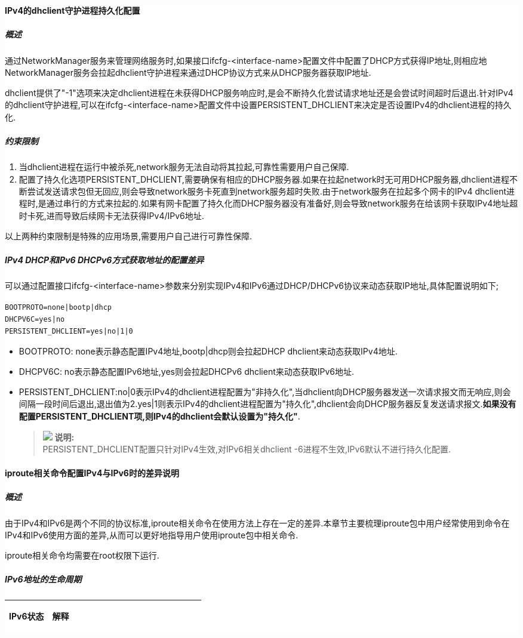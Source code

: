 #### IPv4的dhclient守护进程持久化配置

##### 概述

通过NetworkManager服务来管理网络服务时,如果接口ifcfg-<interface-name\>配置文件中配置了DHCP方式获得IP地址,则相应地NetworkManager服务会拉起dhclient守护进程来通过DHCP协议方式来从DHCP服务器获取IP地址.

dhclient提供了"-1"选项来决定dhclient进程在未获得DHCP服务响应时,是会不断持久化尝试请求地址还是会尝试时间超时后退出.针对IPv4的dhclient守护进程,可以在ifcfg-<interface-name\>配置文件中设置PERSISTENT\_DHCLIENT来决定是否设置IPv4的dhclient进程的持久化.

##### 约束限制

1.  当dhclient进程在运行中被杀死,network服务无法自动将其拉起,可靠性需要用户自己保障.
2.  配置了持久化选项PERSISTENT\_DHCLIENT,需要确保有相应的DHCP服务器.如果在拉起network时无可用DHCP服务器,dhclient进程不断尝试发送请求包但无回应,则会导致network服务卡死直到network服务超时失败.由于network服务在拉起多个网卡的IPv4 dhclient进程时,是通过串行的方式来拉起的.如果有网卡配置了持久化而DHCP服务器没有准备好,则会导致network服务在给该网卡获取IPv4地址超时卡死,进而导致后续网卡无法获得IPv4/IPv6地址.

以上两种约束限制是特殊的应用场景,需要用户自己进行可靠性保障.

##### IPv4 DHCP和IPv6 DHCPv6方式获取地址的配置差异

可以通过配置接口ifcfg-<interface-name\>参数来分别实现IPv4和IPv6通过DHCP/DHCPv6协议来动态获取IP地址,具体配置说明如下;

```
BOOTPROTO=none|bootp|dhcp
DHCPV6C=yes|no
PERSISTENT_DHCLIENT=yes|no|1|0
```

-   BOOTPROTO: none表示静态配置IPv4地址,bootp|dhcp则会拉起DHCP dhclient来动态获取IPv4地址.
-   DHCPV6C: no表示静态配置IPv6地址,yes则会拉起DHCPv6 dhclient来动态获取IPv6地址.
-   PERSISTENT\_DHCLIENT:no|0表示IPv4的dhclient进程配置为"非持久化",当dhclient向DHCP服务器发送一次请求报文而无响应,则会间隔一段时间后退出,退出值为2.yes|1则表示IPv4的dhclient进程配置为"持久化",dhclient会向DHCP服务器反复发送请求报文.**如果没有配置PERSISTENT\_DHCLIENT项,则IPv4的dhclient会默认设置为"持久化"**.

    >![](./public_sys-resources/icon-note.gif) **说明:**   
    >PERSISTENT\_DHCLIENT配置只针对IPv4生效,对IPv6相关dhclient -6进程不生效,IPv6默认不进行持久化配置.  


#### iproute相关命令配置IPv4与IPv6时的差异说明

##### 概述

由于IPv4和IPv6是两个不同的协议标准,iproute相关命令在使用方法上存在一定的差异.本章节主要梳理iproute包中用户经常使用到命令在IPv4和IPv6使用方面的差异,从而可以更好地指导用户使用iproute包中相关命令.

iproute相关命令均需要在root权限下运行.

##### IPv6地址的生命周期

<a name="zh-cn_topic_0161841798_zh-cn_topic_0159090633_table2076913233253"></a>
<table><thead align="left"><tr id="zh-cn_topic_0161841798_zh-cn_topic_0159090633_row583762317252"><th class="cellrowborder" valign="top" width="22%" id="mcps1.1.3.1.1"><p id="zh-cn_topic_0161841798_zh-cn_topic_0159090633_p2837142362517"><a name="zh-cn_topic_0161841798_zh-cn_topic_0159090633_p2837142362517"></a><a name="zh-cn_topic_0161841798_zh-cn_topic_0159090633_p2837142362517"></a><strong id="zh-cn_topic_0161841798_zh-cn_topic_0159090633_b1352931112514"><a name="zh-cn_topic_0161841798_zh-cn_topic_0159090633_b1352931112514"></a><a name="zh-cn_topic_0161841798_zh-cn_topic_0159090633_b1352931112514"></a>IPv6状态</strong></p>
</th>
<th class="cellrowborder" valign="top" width="78%" id="mcps1.1.3.1.2"><p id="zh-cn_topic_0161841798_zh-cn_topic_0159090633_p10837823172516"><a name="zh-cn_topic_0161841798_zh-cn_topic_0159090633_p10837823172516"></a><a name="zh-cn_topic_0161841798_zh-cn_topic_0159090633_p10837823172516"></a><strong id="zh-cn_topic_0161841798_zh-cn_topic_0159090633_b105031361254"><a name="zh-cn_topic_0161841798_zh-cn_topic_0159090633_b105031361254"></a><a name="zh-cn_topic_0161841798_zh-cn_topic_0159090633_b105031361254"></a>解释</strong></p>
</th>
</tr>
</thead>